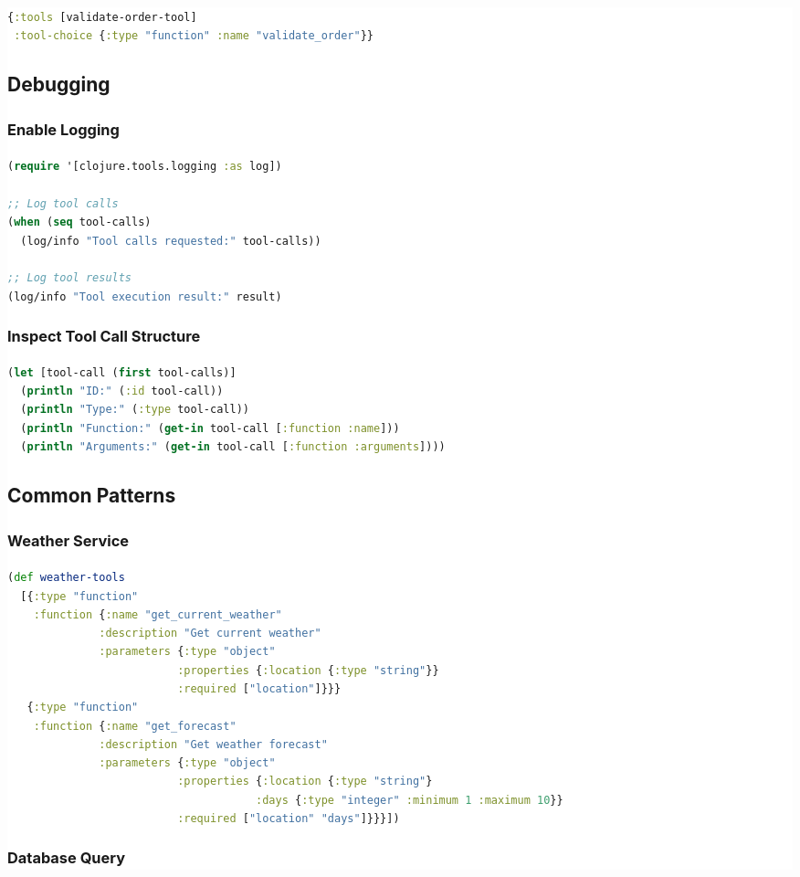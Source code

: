 ```clojure
{:tools [validate-order-tool]
 :tool-choice {:type "function" :name "validate_order"}}
```

## Debugging

### Enable Logging

```clojure
(require '[clojure.tools.logging :as log])

;; Log tool calls
(when (seq tool-calls)
  (log/info "Tool calls requested:" tool-calls))

;; Log tool results
(log/info "Tool execution result:" result)
```

### Inspect Tool Call Structure

```clojure
(let [tool-call (first tool-calls)]
  (println "ID:" (:id tool-call))
  (println "Type:" (:type tool-call))
  (println "Function:" (get-in tool-call [:function :name]))
  (println "Arguments:" (get-in tool-call [:function :arguments])))
```

## Common Patterns

### Weather Service

```clojure
(def weather-tools
  [{:type "function"
    :function {:name "get_current_weather"
              :description "Get current weather"
              :parameters {:type "object"
                          :properties {:location {:type "string"}}
                          :required ["location"]}}}
   {:type "function"
    :function {:name "get_forecast"
              :description "Get weather forecast"
              :parameters {:type "object"
                          :properties {:location {:type "string"}
                                      :days {:type "integer" :minimum 1 :maximum 10}}
                          :required ["location" "days"]}}}])
```

### Database Query
